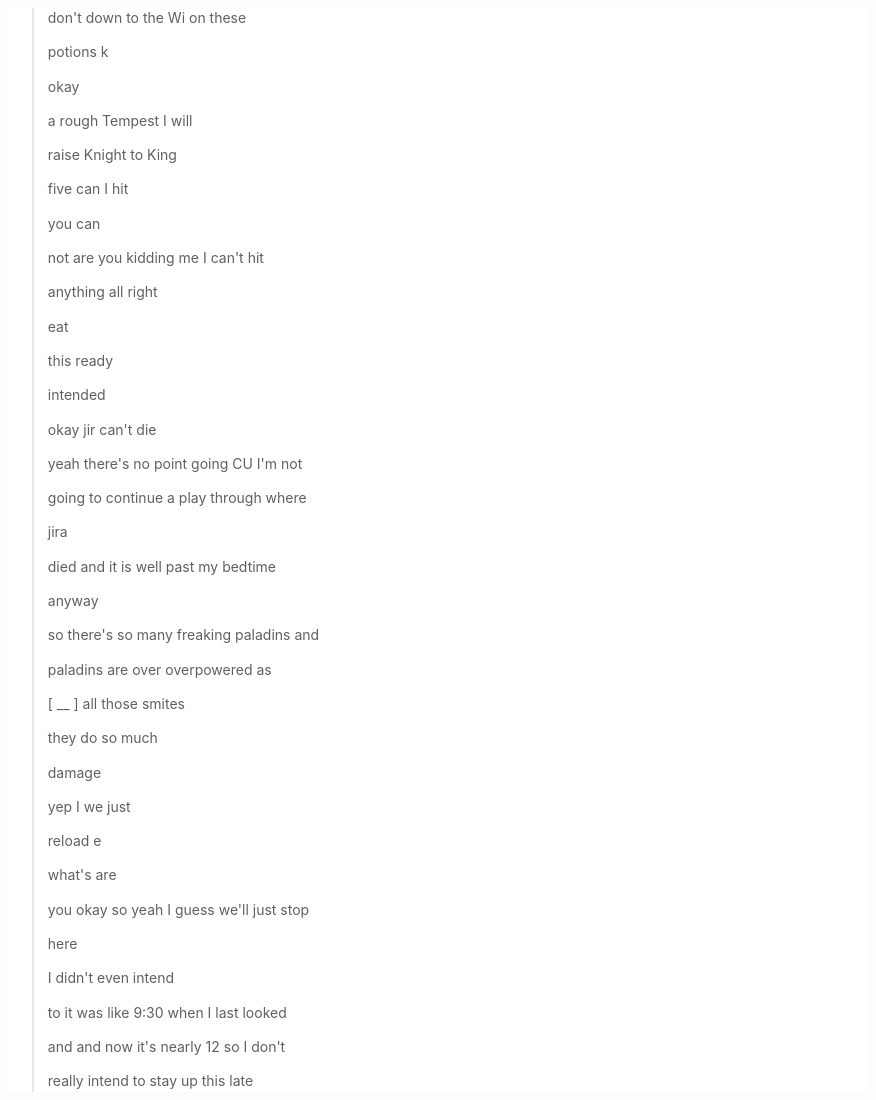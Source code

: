 >
> don&#39;t down to the Wi on these
>
> potions k
>
> okay
>
> a rough Tempest I will
>
> raise Knight to King
>
> five can I hit
>
> you can
>
> not are you kidding me I can&#39;t hit
>
> anything all right
>
> eat
>
> this ready
>
> intended
>
> okay jir can&#39;t die
>
> yeah there&#39;s no point going CU I&#39;m not
>
> going to continue a play through where
>
> jira
>
> died and it is well past my bedtime
>
> anyway
>
> so there&#39;s so many freaking paladins and
>
> paladins are over overpowered as
>
> [ __ ] all those smites
>
> they do so much
>
> damage
>
> yep I we just
>
> reload e
>
> what&#39;s are
>
> you okay so yeah I guess we&#39;ll just stop
>
> here
>
> I didn&#39;t even intend
>
> to it was like 9:30 when I last looked
>
> and and now it&#39;s nearly 12 so I don&#39;t
>
> really intend to stay up this late
